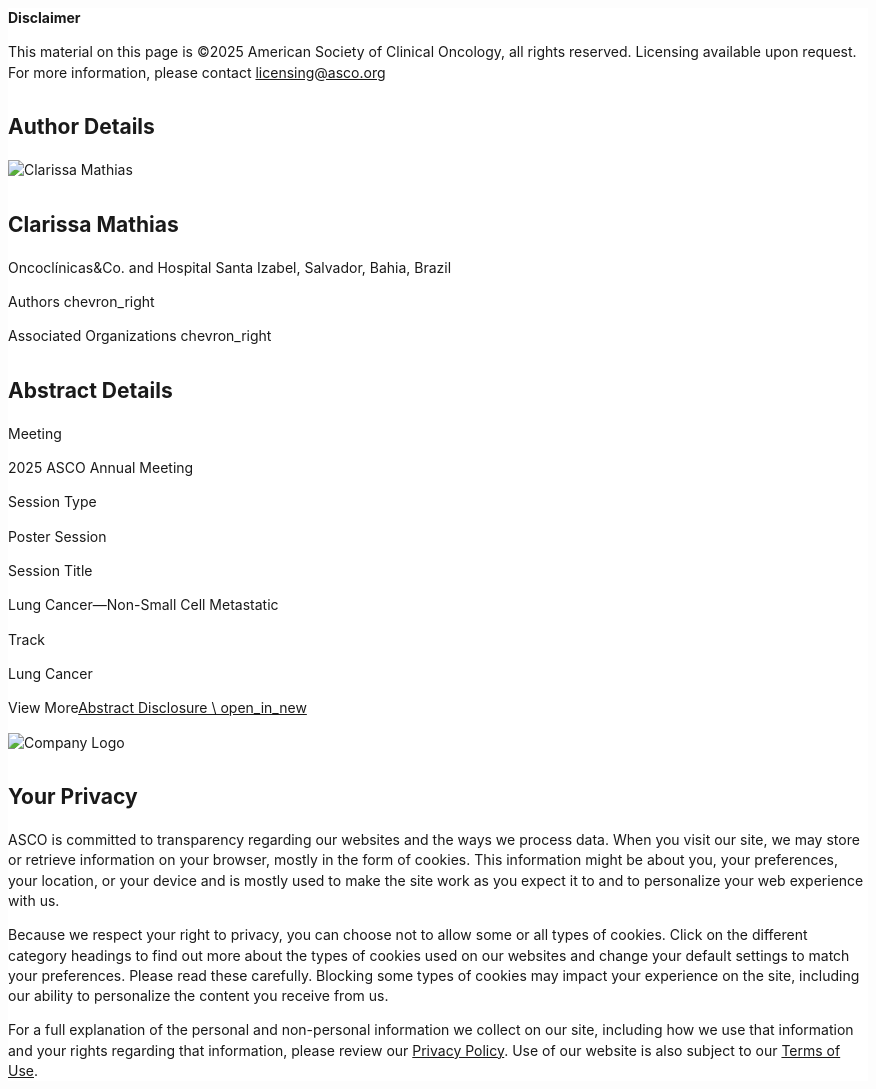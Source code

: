 **Disclaimer**

This material on this page is ©2025 American Society of Clinical Oncology, all rights reserved. Licensing available upon request. For more information, please contact [licensing@asco.org](mailto:licensing@asco.org)

## Author Details

![Clarissa Mathias](https://ascoapp.blob.core.windows.net/profile/1AB32153-8AC0-48FD-8756-6F12EAD5C92B.jpg?1622398331721=)

## Clarissa Mathias

Oncoclínicas&Co. and Hospital Santa Izabel, Salvador, Bahia, Brazil

Authors chevron\_right

Associated Organizations chevron\_right

## Abstract Details

Meeting

2025 ASCO Annual Meeting

Session Type

Poster Session

Session Title

Lung Cancer—Non-Small Cell Metastatic

Track

Lung Cancer

View More[Abstract Disclosure \\
open\_in\_new](https://coi.asco.org/Report/ViewAbstractCOI?id=487806)

![Company Logo](https://cdn.cookielaw.org/logos/7ea9dcea-ef81-499f-bc70-c826f03d632a/ecc647af-b789-47a8-b151-d2b6678a7389/9072f1de-4de5-47fa-9d59-1e7af6c13d72/ASC_Logo_RGB.png)

## Your Privacy

ASCO is committed to transparency regarding our websites and the ways we process data. When you visit our site, we may store or retrieve information on your browser, mostly in the form of cookies. This information might be about you, your preferences, your location, or your device and is mostly used to make the site work as you expect it to and to personalize your web experience with us.


Because we respect your right to privacy, you can choose not to allow some or all types of cookies. Click on the different category headings to find out more about the types of cookies used on our websites and change your default settings to match your preferences. Please read these carefully. Blocking some types of cookies may impact your experience on the site, including our ability to personalize the content you receive from us.

For a full explanation of the personal and non-personal information we collect on our site, including how we use that information and your rights regarding that information, please review our [Privacy Policy](https://www.asco.org/about-asco/legal/privacy-policy). Use of our website is also subject to our [Terms of Use](https://www.asco.org/about-asco/legal/terms-use).
